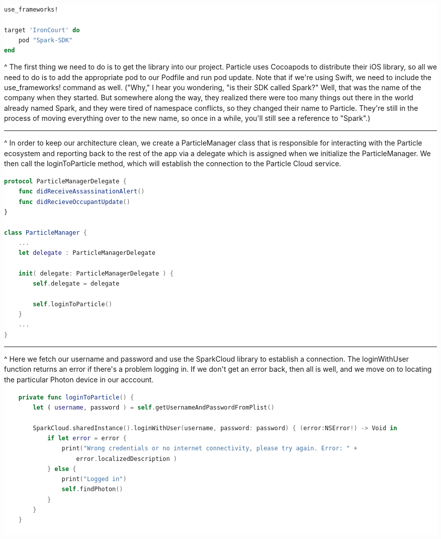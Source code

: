 ```ruby
use_frameworks!

target 'IronCourt' do
	pod "Spark-SDK"
end
```

^ The first thing we need to do is to get the library into our project. Particle uses Cocoapods to distribute their iOS library, so all we need to do is to add the appropriate pod to our Podfile and run pod update. Note that if we're using Swift, we need to include the use_frameworks! command as well. ("Why," I hear you wondering, "is their SDK called Spark?" Well, that was the name of the company when they started. But somewhere along the way, they realized there were too many things out there in the world already named Spark, and they were tired of namespace conflicts, so they changed their name to Particle. They're still in the process of moving everything over to the new name, so once in a while, you'll still see a reference to "Spark".)

----

^ In order to keep our architecture clean, we create a ParticleManager class that is responsible for interacting with the Particle ecosystem and reporting back to the rest of the app via a delegate which is assigned when we initialize the ParticleManager. We then call the loginToParticle method, which will establish the connection to the Particle Cloud service.

```swift
protocol ParticleManagerDelegate {
    func didReceiveAssassinationAlert()
    func didRecieveOccupantUpdate()
}

class ParticleManager {
	...
	let delegate : ParticleManagerDelegate
    
    init( delegate: ParticleManagerDelegate ) {
        self.delegate = delegate
        
        self.loginToParticle()
    }
	...
}

```

----

^ Here we fetch our username and password and use the SparkCloud library to establish a connection. The loginWithUser function returns an error if there's a problem logging in. If we don't get an error back, then all is well, and we move on to locating the particular Photon device in our acccount.

```swift
    private func loginToParticle() {
        let ( username, password ) = self.getUsernameAndPasswordFromPlist()
        
        SparkCloud.sharedInstance().loginWithUser(username, password: password) { (error:NSError!) -> Void in
            if let error = error {
                print("Wrong credentials or no internet connectivity, please try again. Error: " + 
					error.localizedDescription )
            } else {
                print("Logged in")
                self.findPhoton()
            }
        }
    }
    
```
